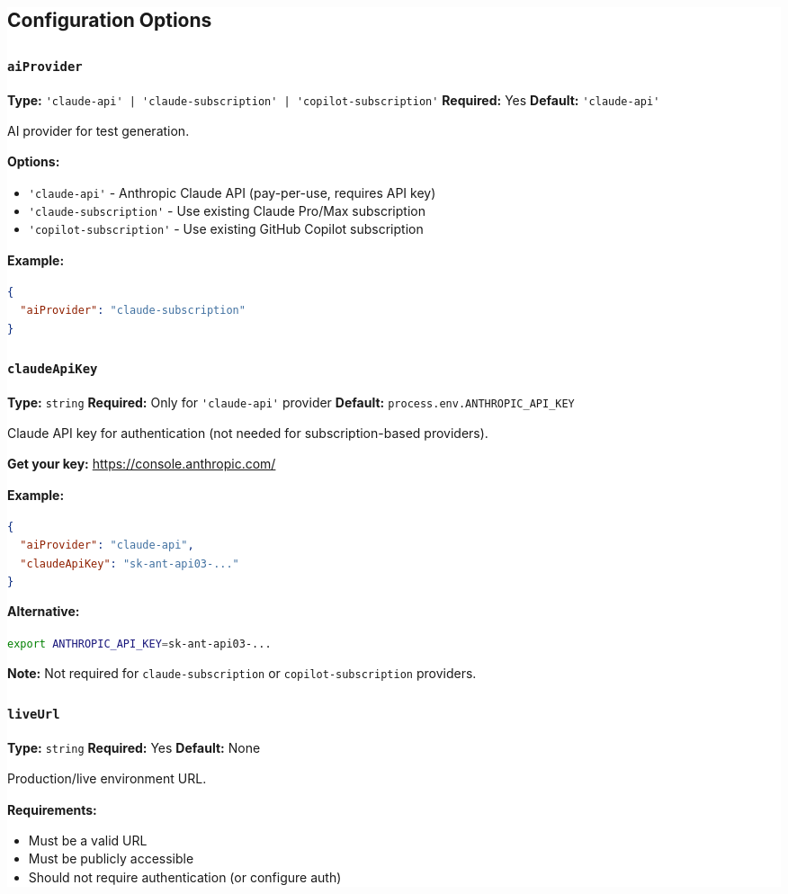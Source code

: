 ## Configuration Options

### `aiProvider`

**Type:** `'claude-api' | 'claude-subscription' | 'copilot-subscription'`
**Required:** Yes
**Default:** `'claude-api'`

AI provider for test generation.

**Options:**
- `'claude-api'` - Anthropic Claude API (pay-per-use, requires API key)
- `'claude-subscription'` - Use existing Claude Pro/Max subscription
- `'copilot-subscription'` - Use existing GitHub Copilot subscription

**Example:**
```json
{
  "aiProvider": "claude-subscription"
}
```

### `claudeApiKey`

**Type:** `string`
**Required:** Only for `'claude-api'` provider
**Default:** `process.env.ANTHROPIC_API_KEY`

Claude API key for authentication (not needed for subscription-based providers).

**Get your key:** https://console.anthropic.com/

**Example:**
```json
{
  "aiProvider": "claude-api",
  "claudeApiKey": "sk-ant-api03-..."
}
```

**Alternative:**
```bash
export ANTHROPIC_API_KEY=sk-ant-api03-...
```

**Note:** Not required for `claude-subscription` or `copilot-subscription` providers.

### `liveUrl`

**Type:** `string`
**Required:** Yes
**Default:** None

Production/live environment URL.

**Requirements:**
- Must be a valid URL
- Must be publicly accessible
- Should not require authentication (or configure auth)
